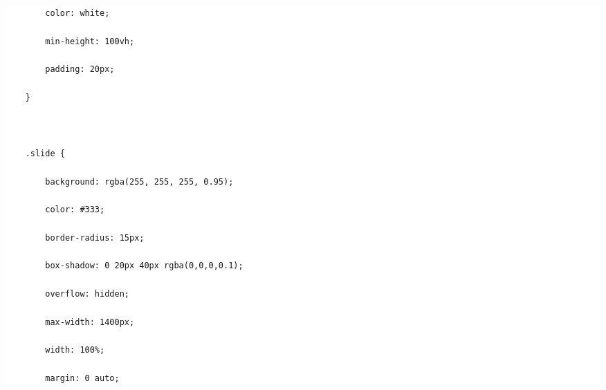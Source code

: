             color: white;

            min-height: 100vh;

            padding: 20px;

        }



        .slide {

            background: rgba(255, 255, 255, 0.95);

            color: #333;

            border-radius: 15px;

            box-shadow: 0 20px 40px rgba(0,0,0,0.1);

            overflow: hidden;

            max-width: 1400px;

            width: 100%;

            margin: 0 auto;

